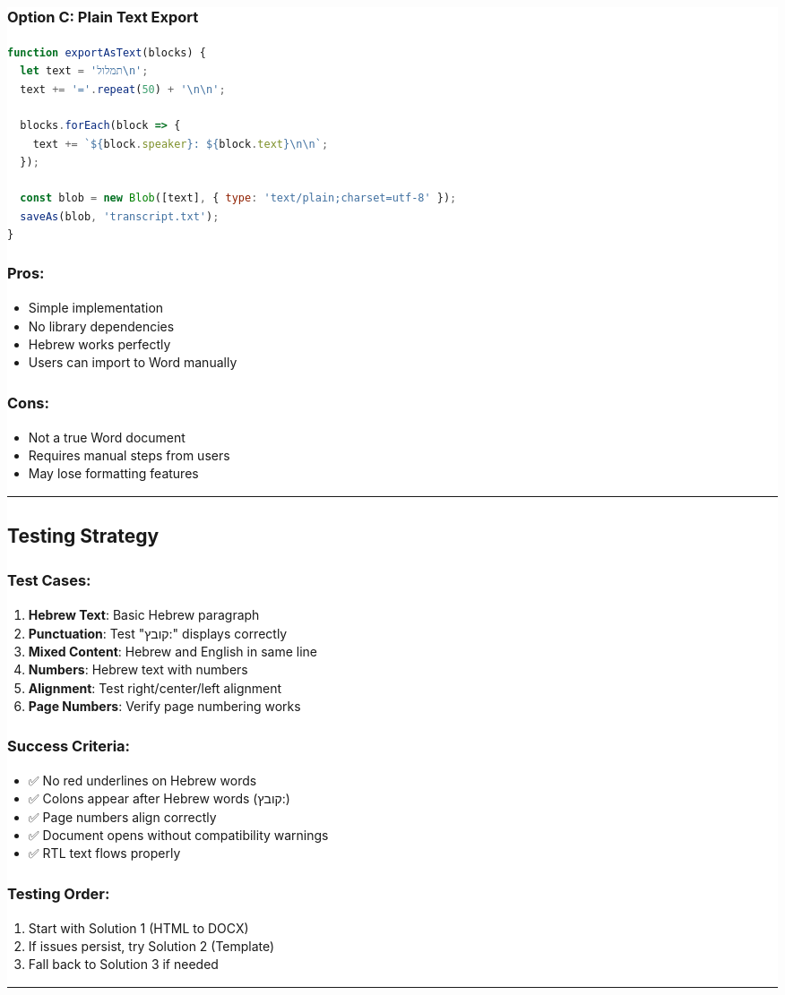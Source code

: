 ### Option C: Plain Text Export

```javascript
function exportAsText(blocks) {
  let text = 'תמלול\n';
  text += '='.repeat(50) + '\n\n';
  
  blocks.forEach(block => {
    text += `${block.speaker}: ${block.text}\n\n`;
  });
  
  const blob = new Blob([text], { type: 'text/plain;charset=utf-8' });
  saveAs(blob, 'transcript.txt');
}
```

### Pros:
- Simple implementation
- No library dependencies
- Hebrew works perfectly
- Users can import to Word manually

### Cons:
- Not a true Word document
- Requires manual steps from users
- May lose formatting features

---

## Testing Strategy

### Test Cases:
1. **Hebrew Text**: Basic Hebrew paragraph
2. **Punctuation**: Test "קובץ:" displays correctly
3. **Mixed Content**: Hebrew and English in same line
4. **Numbers**: Hebrew text with numbers
5. **Alignment**: Test right/center/left alignment
6. **Page Numbers**: Verify page numbering works

### Success Criteria:
- ✅ No red underlines on Hebrew words
- ✅ Colons appear after Hebrew words (קובץ:)
- ✅ Page numbers align correctly
- ✅ Document opens without compatibility warnings
- ✅ RTL text flows properly

### Testing Order:
1. Start with Solution 1 (HTML to DOCX)
2. If issues persist, try Solution 2 (Template)
3. Fall back to Solution 3 if needed

---